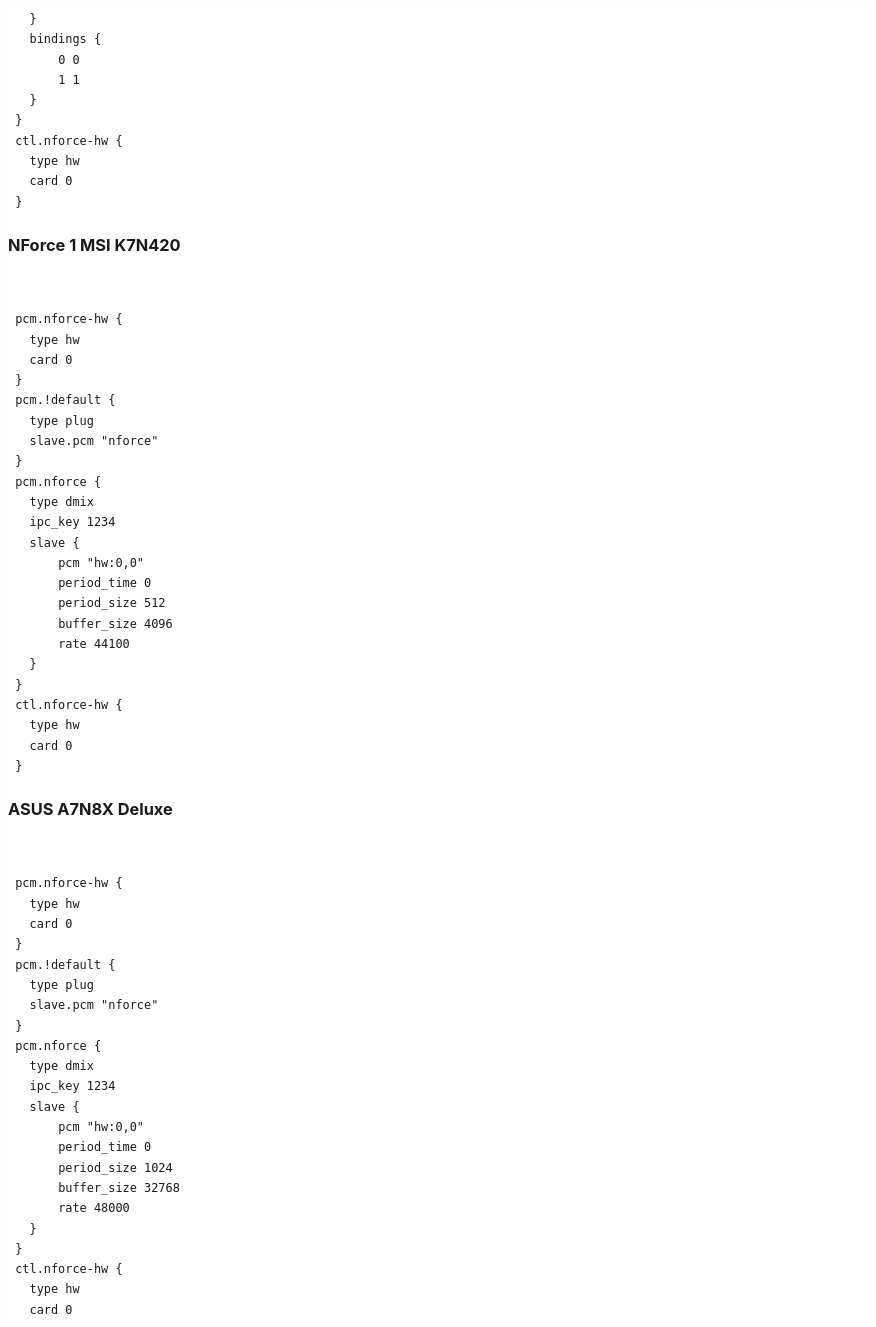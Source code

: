        }
       bindings {
           0 0
           1 1
       }
     }
     ctl.nforce-hw {
       type hw
       card 0
     }

### NForce 1 MSI K7N420

` `

     pcm.nforce-hw {
       type hw
       card 0
     }
     pcm.!default {
       type plug
       slave.pcm "nforce"
     }
     pcm.nforce {
       type dmix
       ipc_key 1234
       slave {
           pcm "hw:0,0"
           period_time 0
           period_size 512
           buffer_size 4096
           rate 44100
       }
     }
     ctl.nforce-hw {
       type hw
       card 0
     }

### ASUS A7N8X Deluxe

` `

     pcm.nforce-hw {
       type hw
       card 0
     }
     pcm.!default {
       type plug
       slave.pcm "nforce"
     }
     pcm.nforce {
       type dmix
       ipc_key 1234
       slave {
           pcm "hw:0,0"
           period_time 0
           period_size 1024
           buffer_size 32768
           rate 48000
       }
     }
     ctl.nforce-hw {
       type hw
       card 0